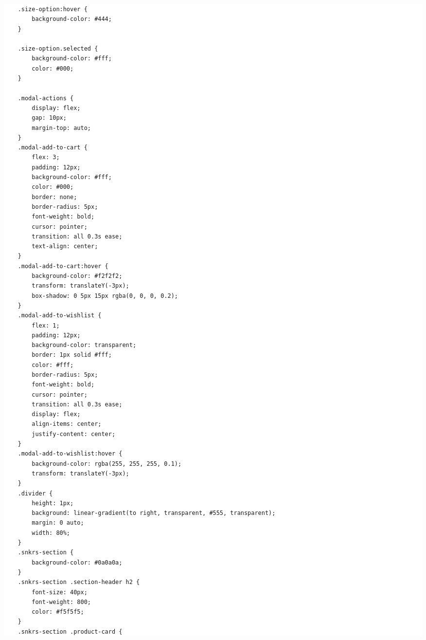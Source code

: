         .size-option:hover {
            background-color: #444;
        }

        .size-option.selected {
            background-color: #fff;
            color: #000;
        }

        .modal-actions {
            display: flex;
            gap: 10px;
            margin-top: auto;
        }
        .modal-add-to-cart {
            flex: 3;
            padding: 12px;
            background-color: #fff;
            color: #000;
            border: none;
            border-radius: 5px;
            font-weight: bold;
            cursor: pointer;
            transition: all 0.3s ease;
            text-align: center;
        }
        .modal-add-to-cart:hover {
            background-color: #f2f2f2;
            transform: translateY(-3px);
            box-shadow: 0 5px 15px rgba(0, 0, 0, 0.2);
        }
        .modal-add-to-wishlist {
            flex: 1;
            padding: 12px;
            background-color: transparent;
            border: 1px solid #fff;
            color: #fff;
            border-radius: 5px;
            font-weight: bold;
            cursor: pointer;
            transition: all 0.3s ease;
            display: flex;
            align-items: center;
            justify-content: center;
        }
        .modal-add-to-wishlist:hover {
            background-color: rgba(255, 255, 255, 0.1);
            transform: translateY(-3px);
        }
        .divider {
            height: 1px;
            background: linear-gradient(to right, transparent, #555, transparent);
            margin: 0 auto;
            width: 80%;
        }
        .snkrs-section {
            background-color: #0a0a0a;
        }
        .snkrs-section .section-header h2 {
            font-size: 40px;
            font-weight: 800;
            color: #f5f5f5;
        }
        .snkrs-section .product-card {